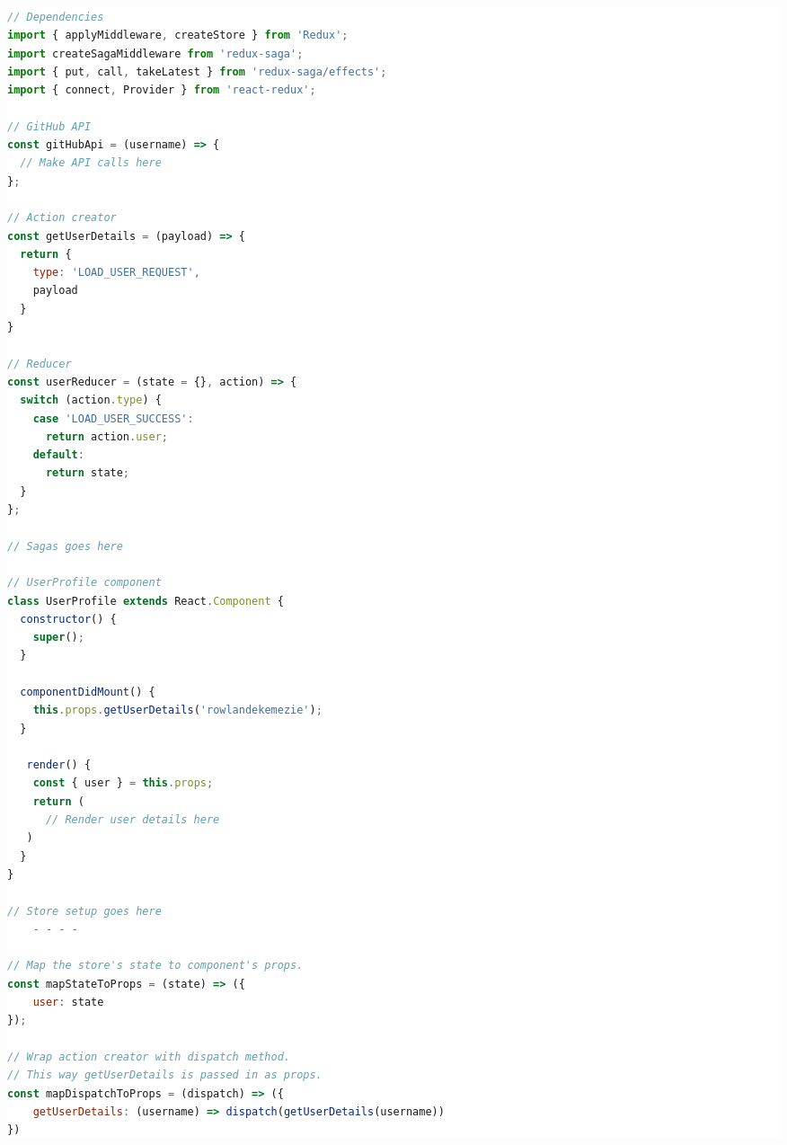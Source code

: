```js
// Dependencies
import { applyMiddleware, createStore } from 'Redux';
import createSagaMiddleware from 'redux-saga';
import { put, call, takeLatest } from 'redux-saga/effects';
import { connect, Provider } from 'react-redux';

// GitHub API
const gitHubApi = (username) => {
  // Make API calls here
};

// Action creator
const getUserDetails = (payload) => {
  return {
    type: 'LOAD_USER_REQUEST',
    payload
  }
}

// Reducer
const userReducer = (state = {}, action) => {
  switch (action.type) {
    case 'LOAD_USER_SUCCESS':
      return action.user;
    default:
      return state;
  }
};

// Sagas goes here

// UserProfile component
class UserProfile extends React.Component {
  constructor() {
    super();
  }

  componentDidMount() {
    this.props.getUserDetails('rowlandekemezie');
  }

   render() {
    const { user } = this.props;
    return (
      // Render user details here
   )
  }
}

// Store setup goes here
    - - - - 

// Map the store's state to component's props.
const mapStateToProps = (state) => ({
    user: state
}); 

// Wrap action creator with dispatch method. 
// This way getUserDetails is passed in as props.
const mapDispatchToProps = (dispatch) => ({ 
    getUserDetails: (username) => dispatch(getUserDetails(username))
}) 

```